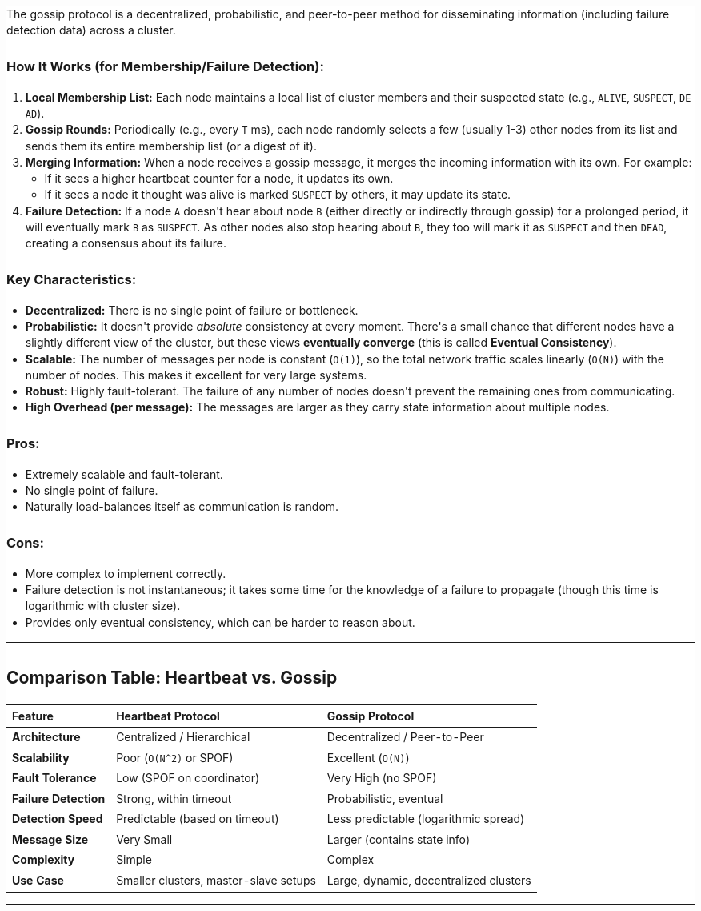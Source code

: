 The gossip protocol is a decentralized, probabilistic, and peer-to-peer method for disseminating information (including failure detection data) across a cluster.

### **How It Works (for Membership/Failure Detection):**
1.  **Local Membership List:** Each node maintains a local list of cluster members and their suspected state (e.g., `ALIVE`, `SUSPECT`, `DEAD`).
2.  **Gossip Rounds:** Periodically (e.g., every `T` ms), each node randomly selects a few (usually 1-3) other nodes from its list and sends them its entire membership list (or a digest of it).
3.  **Merging Information:** When a node receives a gossip message, it merges the incoming information with its own. For example:
    *   If it sees a higher heartbeat counter for a node, it updates its own.
    *   If it sees a node it thought was alive is marked `SUSPECT` by others, it may update its state.
4.  **Failure Detection:** If a node `A` doesn't hear about node `B` (either directly or indirectly through gossip) for a prolonged period, it will eventually mark `B` as `SUSPECT`. As other nodes also stop hearing about `B`, they too will mark it as `SUSPECT` and then `DEAD`, creating a consensus about its failure.

### **Key Characteristics:**
*   **Decentralized:** There is no single point of failure or bottleneck.
*   **Probabilistic:** It doesn't provide *absolute* consistency at every moment. There's a small chance that different nodes have a slightly different view of the cluster, but these views **eventually converge** (this is called **Eventual Consistency**).
*   **Scalable:** The number of messages per node is constant (`O(1)`), so the total network traffic scales linearly (`O(N)`) with the number of nodes. This makes it excellent for very large systems.
*   **Robust:** Highly fault-tolerant. The failure of any number of nodes doesn't prevent the remaining ones from communicating.
*   **High Overhead (per message):** The messages are larger as they carry state information about multiple nodes.

### **Pros:**
*   Extremely scalable and fault-tolerant.
*   No single point of failure.
*   Naturally load-balances itself as communication is random.

### **Cons:**
*   More complex to implement correctly.
*   Failure detection is not instantaneous; it takes some time for the knowledge of a failure to propagate (though this time is logarithmic with cluster size).
*   Provides only eventual consistency, which can be harder to reason about.

---

## **Comparison Table: Heartbeat vs. Gossip**

| Feature | Heartbeat Protocol | Gossip Protocol |
| :--- | :--- | :--- |
| **Architecture** | Centralized / Hierarchical | Decentralized / Peer-to-Peer |
| **Scalability** | Poor (`O(N^2)` or SPOF) | Excellent (`O(N)`) |
| **Fault Tolerance** | Low (SPOF on coordinator) | Very High (no SPOF) |
| **Failure Detection** | Strong, within timeout | Probabilistic, eventual |
| **Detection Speed** | Predictable (based on timeout) | Less predictable (logarithmic spread) |
| **Message Size** | Very Small | Larger (contains state info) |
| **Complexity** | Simple | Complex |
| **Use Case** | Smaller clusters, master-slave setups | Large, dynamic, decentralized clusters |

---